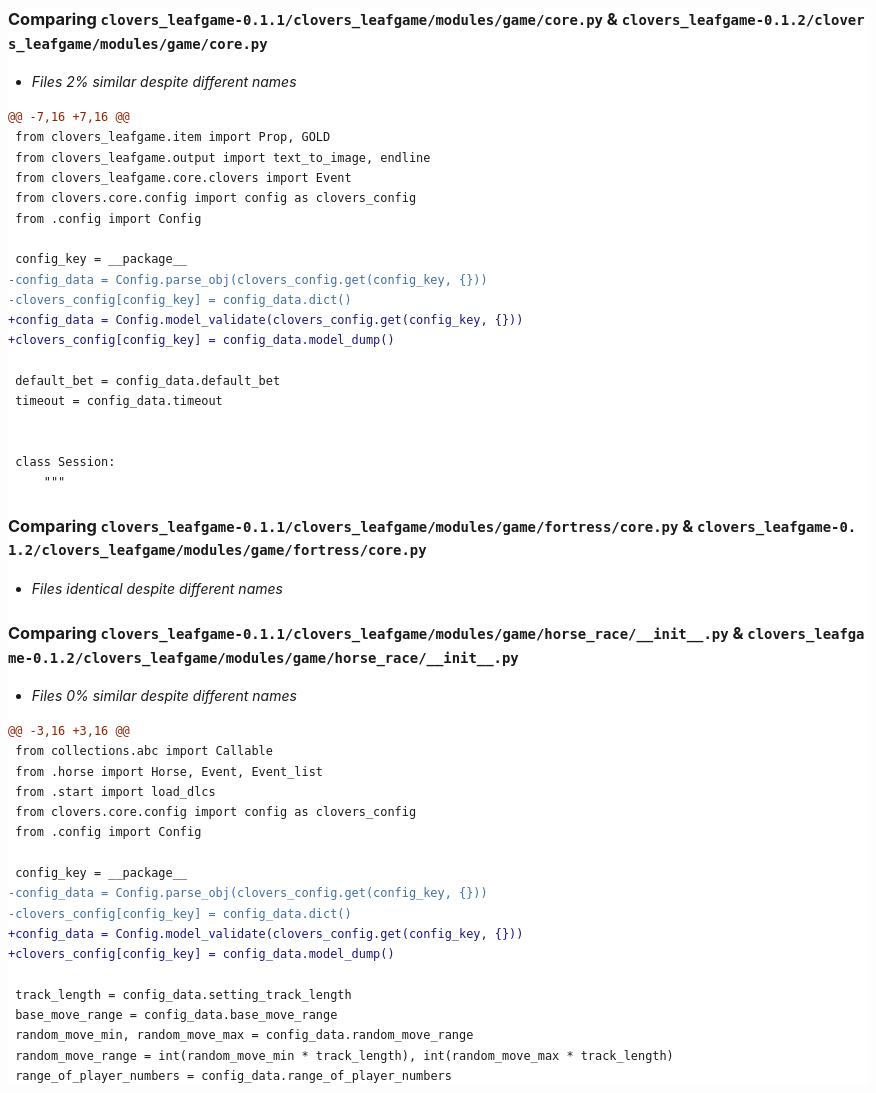 
### Comparing `clovers_leafgame-0.1.1/clovers_leafgame/modules/game/core.py` & `clovers_leafgame-0.1.2/clovers_leafgame/modules/game/core.py`

 * *Files 2% similar despite different names*

```diff
@@ -7,16 +7,16 @@
 from clovers_leafgame.item import Prop, GOLD
 from clovers_leafgame.output import text_to_image, endline
 from clovers_leafgame.core.clovers import Event
 from clovers.core.config import config as clovers_config
 from .config import Config
 
 config_key = __package__
-config_data = Config.parse_obj(clovers_config.get(config_key, {}))
-clovers_config[config_key] = config_data.dict()
+config_data = Config.model_validate(clovers_config.get(config_key, {}))
+clovers_config[config_key] = config_data.model_dump()
 
 default_bet = config_data.default_bet
 timeout = config_data.timeout
 
 
 class Session:
     """
```

### Comparing `clovers_leafgame-0.1.1/clovers_leafgame/modules/game/fortress/core.py` & `clovers_leafgame-0.1.2/clovers_leafgame/modules/game/fortress/core.py`

 * *Files identical despite different names*

### Comparing `clovers_leafgame-0.1.1/clovers_leafgame/modules/game/horse_race/__init__.py` & `clovers_leafgame-0.1.2/clovers_leafgame/modules/game/horse_race/__init__.py`

 * *Files 0% similar despite different names*

```diff
@@ -3,16 +3,16 @@
 from collections.abc import Callable
 from .horse import Horse, Event, Event_list
 from .start import load_dlcs
 from clovers.core.config import config as clovers_config
 from .config import Config
 
 config_key = __package__
-config_data = Config.parse_obj(clovers_config.get(config_key, {}))
-clovers_config[config_key] = config_data.dict()
+config_data = Config.model_validate(clovers_config.get(config_key, {}))
+clovers_config[config_key] = config_data.model_dump()
 
 track_length = config_data.setting_track_length
 base_move_range = config_data.base_move_range
 random_move_min, random_move_max = config_data.random_move_range
 random_move_range = int(random_move_min * track_length), int(random_move_max * track_length)
 range_of_player_numbers = config_data.range_of_player_numbers
```
